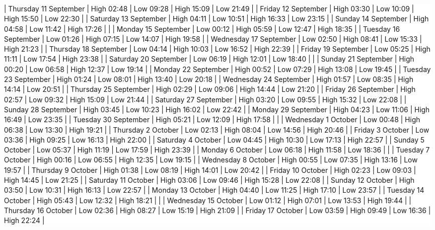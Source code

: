 | Thursday 11 September | High 02:48 | Low 09:28 | High 15:09 | Low 21:49 | 
| Friday 12 September | High 03:30 | Low 10:09 | High 15:50 | Low 22:30 | 
| Saturday 13 September | High 04:11 | Low 10:51 | High 16:33 | Low 23:15 | 
| Sunday 14 September | High 04:58 | Low 11:42 | High 17:26 |  | 
| Monday 15 September | Low 00:12 | High 05:59 | Low 12:47 | High 18:35 | 
| Tuesday 16 September | Low 01:26 | High 07:15 | Low 14:07 | High 19:58 | 
| Wednesday 17 September | Low 02:50 | High 08:41 | Low 15:33 | High 21:23 | 
| Thursday 18 September | Low 04:14 | High 10:03 | Low 16:52 | High 22:39 | 
| Friday 19 September | Low 05:25 | High 11:11 | Low 17:54 | High 23:38 | 
| Saturday 20 September | Low 06:19 | High 12:01 | Low 18:40 |  | 
| Sunday 21 September | High 00:20 | Low 06:58 | High 12:37 | Low 19:14 | 
| Monday 22 September | High 00:52 | Low 07:29 | High 13:08 | Low 19:45 | 
| Tuesday 23 September | High 01:24 | Low 08:01 | High 13:40 | Low 20:18 | 
| Wednesday 24 September | High 01:57 | Low 08:35 | High 14:14 | Low 20:51 | 
| Thursday 25 September | High 02:29 | Low 09:06 | High 14:44 | Low 21:20 | 
| Friday 26 September | High 02:57 | Low 09:32 | High 15:09 | Low 21:44 | 
| Saturday 27 September | High 03:20 | Low 09:55 | High 15:32 | Low 22:08 | 
| Sunday 28 September | High 03:45 | Low 10:23 | High 16:02 | Low 22:42 | 
| Monday 29 September | High 04:23 | Low 11:06 | High 16:49 | Low 23:35 | 
| Tuesday 30 September | High 05:21 | Low 12:09 | High 17:58 |  | 
| Wednesday 1 October | Low 00:48 | High 06:38 | Low 13:30 | High 19:21 | 
| Thursday 2 October | Low 02:13 | High 08:04 | Low 14:56 | High 20:46 | 
| Friday 3 October | Low 03:36 | High 09:25 | Low 16:13 | High 22:00 | 
| Saturday 4 October | Low 04:45 | High 10:30 | Low 17:13 | High 22:57 | 
| Sunday 5 October | Low 05:37 | High 11:19 | Low 17:59 | High 23:39 | 
| Monday 6 October | Low 06:18 | High 11:58 | Low 18:36 |  | 
| Tuesday 7 October | High 00:16 | Low 06:55 | High 12:35 | Low 19:15 | 
| Wednesday 8 October | High 00:55 | Low 07:35 | High 13:16 | Low 19:57 | 
| Thursday 9 October | High 01:38 | Low 08:19 | High 14:01 | Low 20:42 | 
| Friday 10 October | High 02:23 | Low 09:03 | High 14:45 | Low 21:25 | 
| Saturday 11 October | High 03:06 | Low 09:46 | High 15:28 | Low 22:08 | 
| Sunday 12 October | High 03:50 | Low 10:31 | High 16:13 | Low 22:57 | 
| Monday 13 October | High 04:40 | Low 11:25 | High 17:10 | Low 23:57 | 
| Tuesday 14 October | High 05:43 | Low 12:32 | High 18:21 |  | 
| Wednesday 15 October | Low 01:12 | High 07:01 | Low 13:53 | High 19:44 | 
| Thursday 16 October | Low 02:36 | High 08:27 | Low 15:19 | High 21:09 | 
| Friday 17 October | Low 03:59 | High 09:49 | Low 16:36 | High 22:24 | 